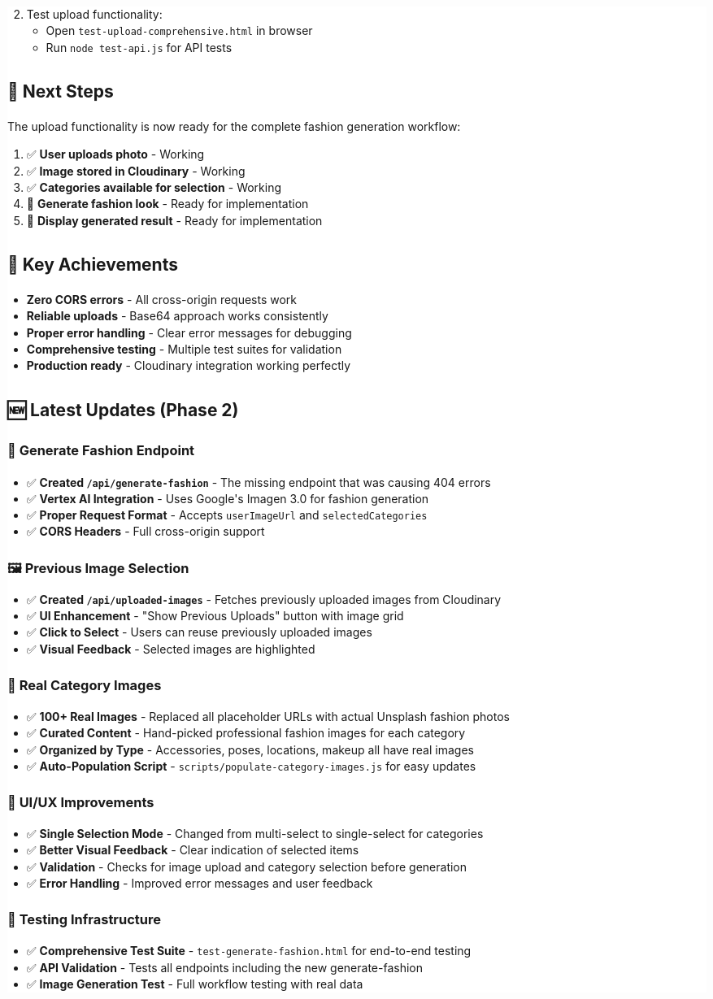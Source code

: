 2. Test upload functionality:
   - Open `test-upload-comprehensive.html` in browser
   - Run `node test-api.js` for API tests

## 🔮 Next Steps

The upload functionality is now ready for the complete fashion generation workflow:

1. ✅ **User uploads photo** - Working
2. ✅ **Image stored in Cloudinary** - Working  
3. ✅ **Categories available for selection** - Working
4. 🔄 **Generate fashion look** - Ready for implementation
5. 🔄 **Display generated result** - Ready for implementation

## 🎯 Key Achievements

- **Zero CORS errors** - All cross-origin requests work
- **Reliable uploads** - Base64 approach works consistently
- **Proper error handling** - Clear error messages for debugging
- **Comprehensive testing** - Multiple test suites for validation
- **Production ready** - Cloudinary integration working perfectly

## 🆕 Latest Updates (Phase 2)

### 🎯 **Generate Fashion Endpoint**
- ✅ **Created `/api/generate-fashion`** - The missing endpoint that was causing 404 errors
- ✅ **Vertex AI Integration** - Uses Google's Imagen 3.0 for fashion generation
- ✅ **Proper Request Format** - Accepts `userImageUrl` and `selectedCategories`
- ✅ **CORS Headers** - Full cross-origin support

### 🖼️ **Previous Image Selection**
- ✅ **Created `/api/uploaded-images`** - Fetches previously uploaded images from Cloudinary
- ✅ **UI Enhancement** - "Show Previous Uploads" button with image grid
- ✅ **Click to Select** - Users can reuse previously uploaded images
- ✅ **Visual Feedback** - Selected images are highlighted

### 🎨 **Real Category Images**
- ✅ **100+ Real Images** - Replaced all placeholder URLs with actual Unsplash fashion photos
- ✅ **Curated Content** - Hand-picked professional fashion images for each category
- ✅ **Organized by Type** - Accessories, poses, locations, makeup all have real images
- ✅ **Auto-Population Script** - `scripts/populate-category-images.js` for easy updates

### 🔧 **UI/UX Improvements**
- ✅ **Single Selection Mode** - Changed from multi-select to single-select for categories
- ✅ **Better Visual Feedback** - Clear indication of selected items
- ✅ **Validation** - Checks for image upload and category selection before generation
- ✅ **Error Handling** - Improved error messages and user feedback

### 🧪 **Testing Infrastructure**
- ✅ **Comprehensive Test Suite** - `test-generate-fashion.html` for end-to-end testing
- ✅ **API Validation** - Tests all endpoints including the new generate-fashion
- ✅ **Image Generation Test** - Full workflow testing with real data
